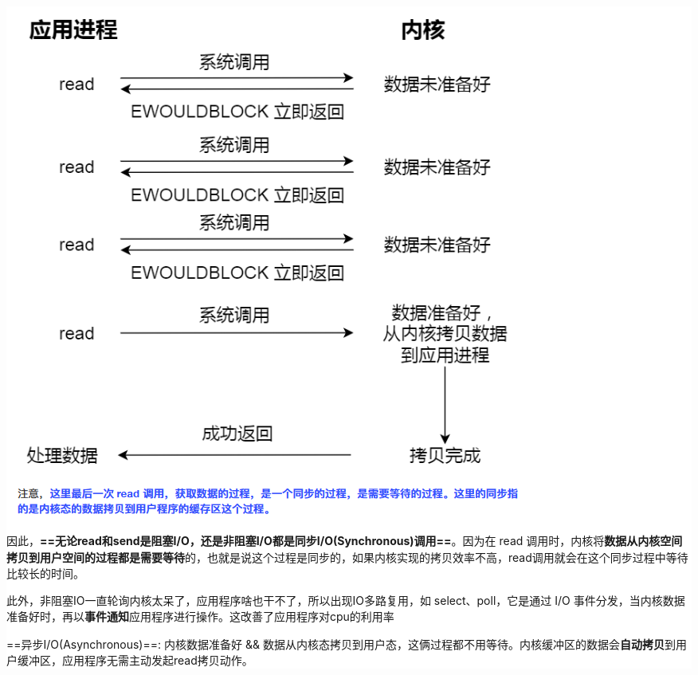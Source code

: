 ![picture 13](../images/669562ebbbf5756113320ba40f4b4fe8314acbd29e049cb71e14c9e0afe18819.png)  

因此，**==无论read和send是阻塞I/O，还是非阻塞I/O都是同步I/O(Synchronous)调用==**。因为在 read 调用时，内核将**数据从内核空间拷⻉到用户空间的过程都是需要等待**的，也就是说这个过程是同步的，如果内核实现的拷⻉效率不高，read调用就会在这个同步过程中等待比较⻓的时间。

此外，非阻塞IO一直轮询内核太呆了，应用程序啥也干不了，所以出现IO多路复用，如 select、poll，它是通过 I/O 事件分发，当内核数据准备好时，再以**事件通知**应用程序进行操作。这改善了应用程序对cpu的利用率

==异步I/O(Asynchronous)==: 内核数据准备好 && 数据从内核态拷贝到用户态，这俩过程都不用等待。内核缓冲区的数据会**自动拷贝**到用户缓冲区，应用程序无需主动发起read拷贝动作。